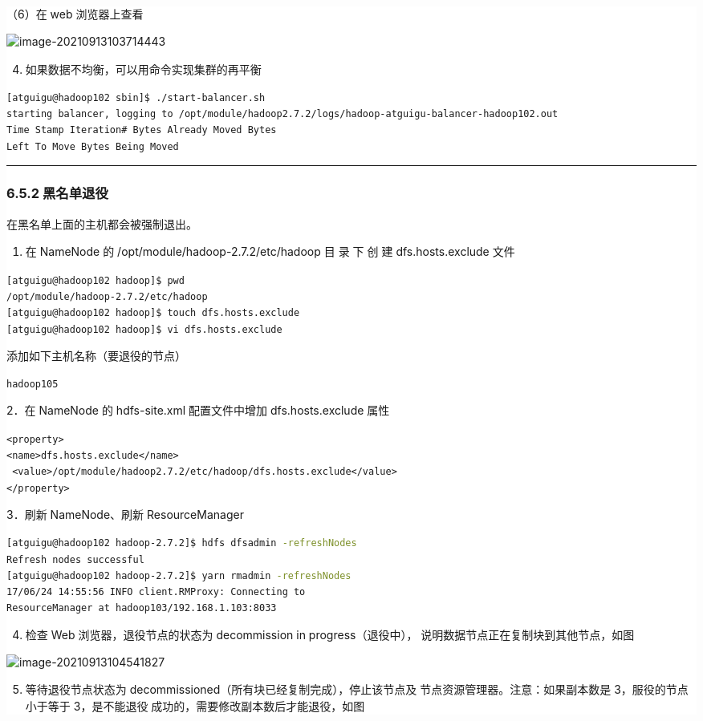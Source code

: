 （6）在 web 浏览器上查看

![image-20210913103714443](C:\Users\Admin\OneDrive\MarkDown\Hadoop2.X\图片\image-20210913103714443.png)

4. 如果数据不均衡，可以用命令实现集群的再平衡

```bash
[atguigu@hadoop102 sbin]$ ./start-balancer.sh
starting balancer, logging to /opt/module/hadoop2.7.2/logs/hadoop-atguigu-balancer-hadoop102.out
Time Stamp Iteration# Bytes Already Moved Bytes
Left To Move Bytes Being Moved
```

---

### 6.5.2 黑名单退役

在黑名单上面的主机都会被强制退出。

1. 在 NameNode 的 /opt/module/hadoop-2.7.2/etc/hadoop 目 录 下 创 建 dfs.hosts.exclude 文件

```bash
[atguigu@hadoop102 hadoop]$ pwd
/opt/module/hadoop-2.7.2/etc/hadoop
[atguigu@hadoop102 hadoop]$ touch dfs.hosts.exclude
[atguigu@hadoop102 hadoop]$ vi dfs.hosts.exclude
```

添加如下主机名称（要退役的节点）

```properties
hadoop105
```

2．在 NameNode 的 hdfs-site.xml 配置文件中增加 dfs.hosts.exclude 属性

```properties
<property>
<name>dfs.hosts.exclude</name>
 <value>/opt/module/hadoop2.7.2/etc/hadoop/dfs.hosts.exclude</value>
</property>
```

3．刷新 NameNode、刷新 ResourceManager

```bash
[atguigu@hadoop102 hadoop-2.7.2]$ hdfs dfsadmin -refreshNodes
Refresh nodes successful
[atguigu@hadoop102 hadoop-2.7.2]$ yarn rmadmin -refreshNodes
17/06/24 14:55:56 INFO client.RMProxy: Connecting to
ResourceManager at hadoop103/192.168.1.103:8033
```

4. 检查 Web 浏览器，退役节点的状态为 decommission in progress（退役中）， 说明数据节点正在复制块到其他节点，如图

![image-20210913104541827](C:\Users\Admin\OneDrive\MarkDown\Hadoop2.X\图片\image-20210913104541827.png)

5. 等待退役节点状态为 decommissioned（所有块已经复制完成），停止该节点及 节点资源管理器。注意：如果副本数是 3，服役的节点小于等于 3，是不能退役 成功的，需要修改副本数后才能退役，如图
